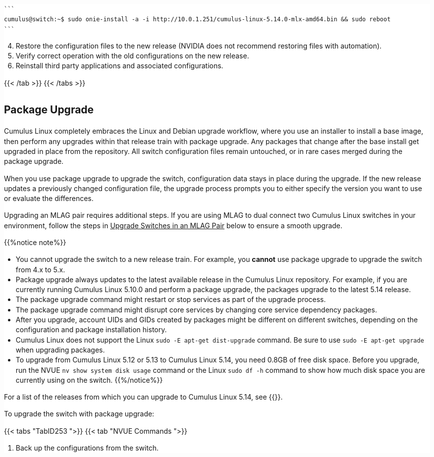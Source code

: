     ```
    cumulus@switch:~$ sudo onie-install -a -i http://10.0.1.251/cumulus-linux-5.14.0-mlx-amd64.bin && sudo reboot
    ```

4. Restore the configuration files to the new release (NVIDIA does not recommend restoring files with automation).
5. Verify correct operation with the old configurations on the new release.
6. Reinstall third party applications and associated configurations.

{{< /tab >}}
{{< /tabs >}}

## Package Upgrade

Cumulus Linux completely embraces the Linux and Debian upgrade workflow, where you use an installer to install a base image, then perform any upgrades within that release train with package upgrade. Any packages that change after the base install get upgraded in place from the repository. All switch configuration files remain untouched, or in rare cases merged during the package upgrade.

When you use package upgrade to upgrade the switch, configuration data stays in place during the upgrade. If the new release updates a previously changed configuration file, the upgrade process prompts you to either specify the version you want to use or evaluate the differences.

Upgrading an MLAG pair requires additional steps. If you are using MLAG to dual connect two Cumulus Linux switches in your environment, follow the steps in [Upgrade Switches in an MLAG Pair](#upgrade-switches-in-an-mlag-pair) below to ensure a smooth upgrade.

{{%notice note%}}
- You cannot upgrade the switch to a new release train. For example, you **cannot** use package upgrade to upgrade the switch from 4.x to 5.x.
- Package upgrade always updates to the latest available release in the Cumulus Linux repository. For example, if you are currently running Cumulus Linux 5.10.0 and perform a package upgrade, the packages upgrade to the latest 5.14 release.
- The package upgrade command might restart or stop services as part of the upgrade process.
- The package upgrade command might disrupt core services by changing core service dependency packages.
- After you upgrade, account UIDs and GIDs created by packages might be different on different switches, depending on the configuration and package installation history.
- Cumulus Linux does not support the Linux `sudo -E apt-get dist-upgrade` command. Be sure to use `sudo -E apt-get upgrade` when upgrading packages.
- To upgrade from Cumulus Linux 5.12 or 5.13 to Cumulus Linux 5.14, you need 0.8GB of free disk space. Before you upgrade, run the NVUE `nv show system disk usage` command or the Linux `sudo df -h` command to show how much disk space you are currently using on the switch.
{{%/notice%}}

For a list of the releases from which you can upgrade to Cumulus Linux 5.14, see {{<link url="Whats-New/#upgrade-requirements" text="Release Considerations">}}.

To upgrade the switch with package upgrade:

{{< tabs "TabID253 ">}}
{{< tab "NVUE Commands ">}}

1. Back up the configurations from the switch.
